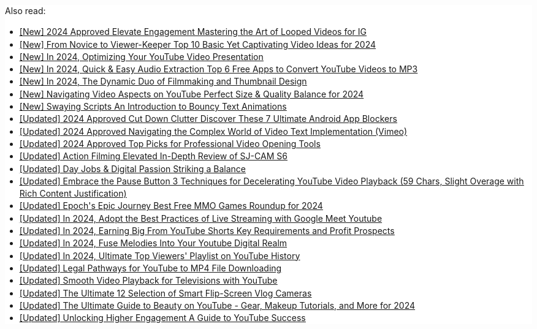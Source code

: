 



<span class="atpl-alsoreadstyle">Also read:</span>
<div><ul>
<li><a href="https://instagram-video-files.techidaily.com/new-2024-approved-elevate-engagement-mastering-the-art-of-looped-videos-for-ig/"><u>[New] 2024 Approved  Elevate Engagement  Mastering the Art of Looped Videos for IG</u></a></li>
<li><a href="https://youtube-tips.techidaily.com/rom-novice-to-viewer-keeper-top-10-basic-yet-captivating-video-ideas-for-2024/"><u>[New] From Novice to Viewer-Keeper  Top 10 Basic Yet Captivating Video Ideas for 2024</u></a></li>
<li><a href="https://youtube-tips.techidaily.com/n-2024-optimizing-your-youtube-video-presentation/"><u>[New] In 2024, Optimizing Your YouTube Video Presentation</u></a></li>
<li><a href="https://youtube-tips.techidaily.com/n-2024-quick-and-easy-audio-extraction-top-6-free-apps-to-convert-youtube-videos-to-mp3/"><u>[New] In 2024, Quick & Easy Audio Extraction  Top 6 Free Apps to Convert YouTube Videos to MP3</u></a></li>
<li><a href="https://youtube-tips.techidaily.com/n-2024-the-dynamic-duo-of-filmmaking-and-thumbnail-design/"><u>[New] In 2024, The Dynamic Duo of Filmmaking and Thumbnail Design</u></a></li>
<li><a href="https://youtube-tips.techidaily.com/avigating-video-aspects-on-youtube-perfect-size-and-quality-balance-for-2024/"><u>[New] Navigating Video Aspects on YouTube  Perfect Size & Quality Balance for 2024</u></a></li>
<li><a href="https://youtube-tips.techidaily.com/waying-scripts-an-introduction-to-bouncy-text-animations/"><u>[New] Swaying Scripts  An Introduction to Bouncy Text Animations</u></a></li>
<li><a href="https://youtube-tips.techidaily.com/ed-2024-approved-cut-down-clutter-discover-these-7-ultimate-android-app-blockers/"><u>[Updated] 2024 Approved  Cut Down Clutter  Discover These 7 Ultimate Android App Blockers</u></a></li>
<li><a href="https://vimeo-videos.techidaily.com/updated-2024-approved-navigating-the-complex-world-of-video-text-implementation-vimeo/"><u>[Updated] 2024 Approved  Navigating the Complex World of Video Text Implementation (Vimeo)</u></a></li>
<li><a href="https://youtube-tips.techidaily.com/ed-2024-approved-top-picks-for-professional-video-opening-tools/"><u>[Updated] 2024 Approved  Top Picks for Professional Video Opening Tools</u></a></li>
<li><a href="https://extra-hints.techidaily.com/updated-action-filming-elevated-in-depth-review-of-sj-cam-s6/"><u>[Updated] Action Filming Elevated  In-Depth Review of SJ-CAM S6</u></a></li>
<li><a href="https://youtube-tips.techidaily.com/ed-day-jobs-and-digital-passion-striking-a-balance/"><u>[Updated] Day Jobs & Digital Passion  Striking a Balance</u></a></li>
<li><a href="https://youtube-tips.techidaily.com/ed-embrace-the-pause-button-3-techniques-for-decelerating-youtube-video-playback-59-chars-slight-overage-with-rich-content-justification/"><u>[Updated] Embrace the Pause Button  3 Techniques for Decelerating YouTube Video Playback (59 Chars, Slight Overage with Rich Content Justification)</u></a></li>
<li><a href="https://screen-video-capture.techidaily.com/updated-epochs-epic-journey-best-free-mmo-games-roundup-for-2024/"><u>[Updated] Epoch's Epic Journey  Best Free MMO Games Roundup for 2024</u></a></li>
<li><a href="https://youtube-tips.techidaily.com/ed-in-2024-adopt-the-best-practices-of-live-streaming-with-google-meet-youtube/"><u>[Updated] In 2024, Adopt the Best Practices of Live Streaming with Google Meet Youtube</u></a></li>
<li><a href="https://youtube-tips.techidaily.com/ed-in-2024-earning-big-from-youtube-shorts-key-requirements-and-profit-prospects/"><u>[Updated] In 2024, Earning Big From YouTube Shorts  Key Requirements and Profit Prospects</u></a></li>
<li><a href="https://youtube-zero.techidaily.com/ed-in-2024-fuse-melodies-into-your-youtube-digital-realm/"><u>[Updated] In 2024, Fuse Melodies Into Your Youtube Digital Realm</u></a></li>
<li><a href="https://youtube-tips.techidaily.com/ed-in-2024-ultimate-top-viewers-playlist-on-youtube-history/"><u>[Updated] In 2024, Ultimate Top Viewers' Playlist on YouTube History</u></a></li>
<li><a href="https://youtube-tips.techidaily.com/ed-legal-pathways-for-youtube-to-mp4-file-downloading/"><u>[Updated] Legal Pathways for YouTube to MP4 File Downloading</u></a></li>
<li><a href="https://youtube-tips.techidaily.com/ed-smooth-video-playback-for-televisions-with-youtube/"><u>[Updated] Smooth Video Playback for Televisions with YouTube</u></a></li>
<li><a href="https://youtube-tips.techidaily.com/ed-the-ultimate-12-selection-of-smart-flip-screen-vlog-cameras/"><u>[Updated] The Ultimate 12 Selection of Smart Flip-Screen Vlog Cameras</u></a></li>
<li><a href="https://youtube-tips.techidaily.com/ed-the-ultimate-guide-to-beauty-on-youtube-gear-makeup-tutorials-and-more-for-2024/"><u>[Updated] The Ultimate Guide to Beauty on YouTube - Gear, Makeup Tutorials, and More for 2024</u></a></li>
<li><a href="https://youtube-tips.techidaily.com/ed-unlocking-higher-engagement-a-guide-to-youtube-success/"><u>[Updated] Unlocking Higher Engagement  A Guide to YouTube Success</u></a></li>